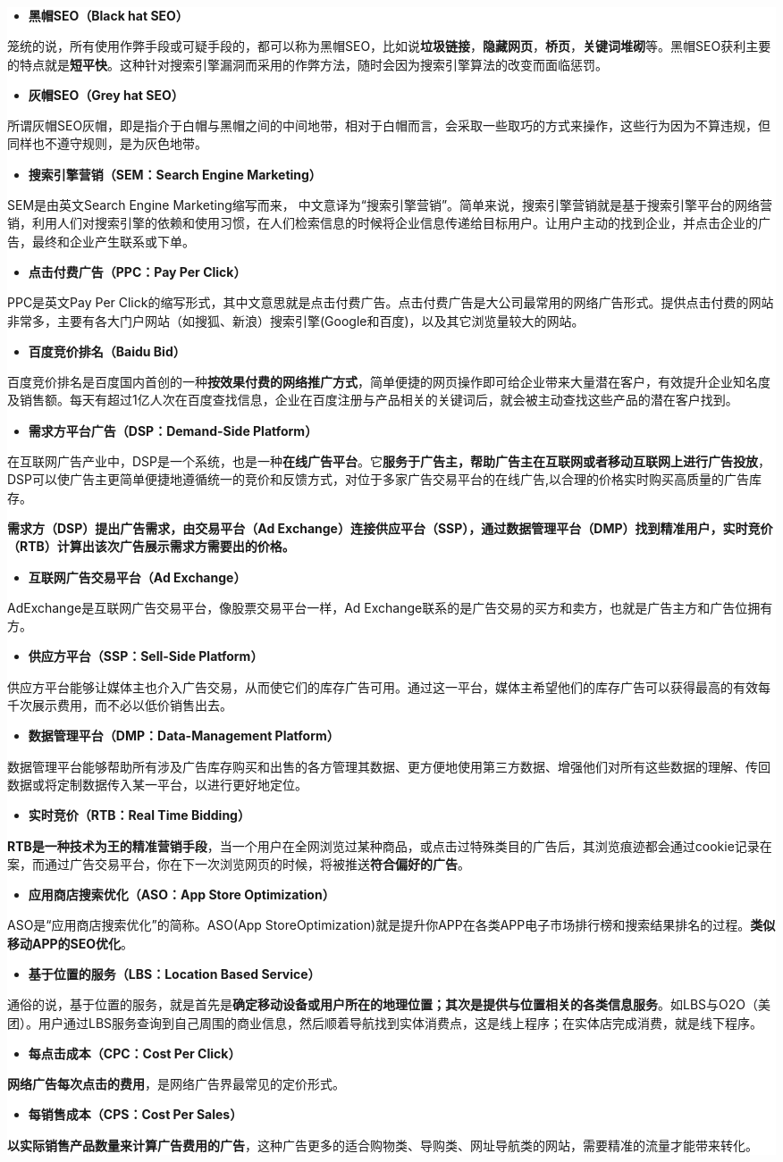 -   **黑帽SEO（Black hat SEO）**

笼统的说，所有使用作弊手段或可疑手段的，都可以称为黑帽SEO，比如说**垃圾链接**，**隐藏网页**，**桥页**，**关键词堆砌**等。黑帽SEO获利主要的特点就是**短平快**。这种针对搜索引擎漏洞而采用的作弊方法，随时会因为搜索引擎算法的改变而面临惩罚。

-   **灰帽SEO（Grey hat SEO）**

所谓灰帽SEO灰帽，即是指介于白帽与黑帽之间的中间地带，相对于白帽而言，会采取一些取巧的方式来操作，这些行为因为不算违规，但同样也不遵守规则，是为灰色地带。

-   **搜索引擎营销（SEM：Search Engine Marketing）**

SEM是由英文Search Engine Marketing缩写而来， 中文意译为“搜索引擎营销”。简单来说，搜索引擎营销就是基于搜索引擎平台的网络营销，利用人们对搜索引擎的依赖和使用习惯，在人们检索信息的时候将企业信息传递给目标用户。让用户主动的找到企业，并点击企业的广告，最终和企业产生联系或下单。

-   **点击付费广告（PPC：Pay Per Click）**

PPC是英文Pay Per Click的缩写形式，其中文意思就是点击付费广告。点击付费广告是大公司最常用的网络广告形式。提供点击付费的网站非常多，主要有各大门户网站（如搜狐、新浪）搜索引擎(Google和百度)，以及其它浏览量较大的网站。

-   **百度竞价排名（Baidu Bid）**

百度竞价排名是百度国内首创的一种**按效果付费的网络推广方式**，简单便捷的网页操作即可给企业带来大量潜在客户，有效提升企业知名度及销售额。每天有超过1亿人次在百度查找信息，企业在百度注册与产品相关的关键词后，就会被主动查找这些产品的潜在客户找到。

-   **需求方平台广告（DSP：Demand-Side Platform）**

在互联网广告产业中，DSP是一个系统，也是一种**在线广告平台**。它**服务于广告主，帮助广告主在互联网或者移动互联网上进行广告投放**，DSP可以使广告主更简单便捷地遵循统一的竞价和反馈方式，对位于多家广告交易平台的在线广告,以合理的价格实时购买高质量的广告库存。

**需求方（DSP）提出广告需求，由交易平台（Ad Exchange）连接供应平台（SSP），通过数据管理平台（DMP）找到精准用户，实时竞价（RTB）计算出该次广告展示需求方需要出的价格。**

-   **互联网广告交易平台（Ad Exchange）**

AdExchange是互联网广告交易平台，像股票交易平台一样，Ad Exchange联系的是广告交易的买方和卖方，也就是广告主方和广告位拥有方。

-   **供应方平台（SSP：Sell-Side Platform）**

供应方平台能够让媒体主也介入广告交易，从而使它们的库存广告可用。通过这一平台，媒体主希望他们的库存广告可以获得最高的有效每千次展示费用，而不必以低价销售出去。

-   **数据管理平台（DMP：Data-Management Platform）**

数据管理平台能够帮助所有涉及广告库存购买和出售的各方管理其数据、更方便地使用第三方数据、增强他们对所有这些数据的理解、传回数据或将定制数据传入某一平台，以进行更好地定位。

-   **实时竞价（RTB：Real Time Bidding）**

**RTB是一种技术为王的精准营销手段**，当一个用户在全网浏览过某种商品，或点击过特殊类目的广告后，其浏览痕迹都会通过cookie记录在案，而通过广告交易平台，你在下一次浏览网页的时候，将被推送**符合偏好的广告**。

-   **应用商店搜索优化（ASO：App Store Optimization）**

ASO是“应用商店搜索优化”的简称。ASO(App StoreOptimization)就是提升你APP在各类APP电子市场排行榜和搜索结果排名的过程。**类似移动APP的SEO优化**。

-   **基于位置的服务（LBS：Location Based Service）**

通俗的说，基于位置的服务，就是首先是**确定移动设备或用户所在的地理位置；其次是提供与位置相关的各类信息服务**。如LBS与O2O（美团）。用户通过LBS服务查询到自己周围的商业信息，然后顺着导航找到实体消费点，这是线上程序；在实体店完成消费，就是线下程序。

-   **每点击成本（CPC：Cost Per Click）**

**网络广告每次点击的费用**，是网络广告界最常见的定价形式。

-   **每销售成本（CPS：Cost Per Sales）**

**以实际销售产品数量来计算广告费用的广告**，这种广告更多的适合购物类、导购类、网址导航类的网站，需要精准的流量才能带来转化。
